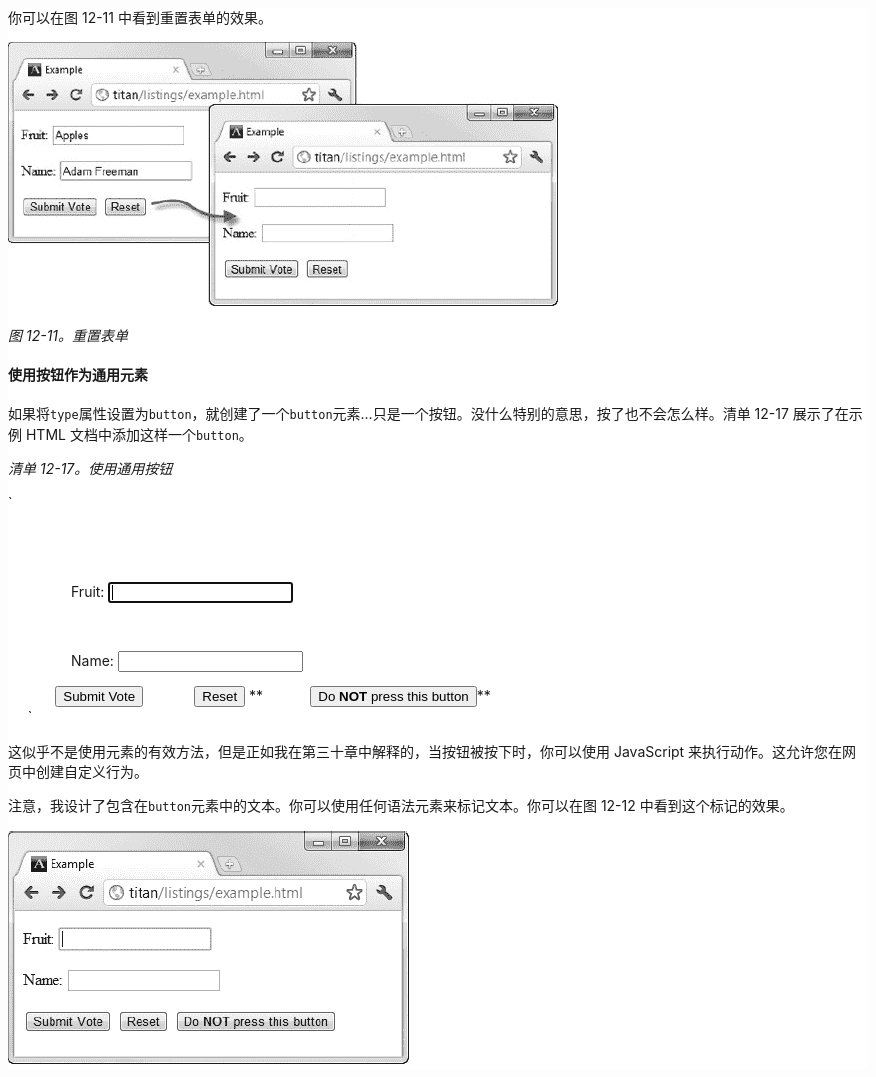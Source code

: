 你可以在图 12-11 中看到重置表单的效果。

![Image](img/1211.jpg)

*图 12-11。重置表单*

#### 使用按钮作为通用元素

如果将`type`属性设置为`button`，就创建了一个`button`元素...只是一个按钮。没什么特别的意思，按了也不会怎么样。清单 12-17 展示了在示例 HTML 文档中添加这样一个`button`。

*清单 12-17。使用通用按钮*

`<!DOCTYPE HTML>
<html>
    <head>
        <title>Example</title>
        <meta name="author" content="Adam Freeman"/>
        <meta name="description" content="A simple example"/>
        <link rel="shortcut icon" href="favicon.ico" type="image/x-icon" />
    </head>
    <body>
        <form method="post" action="http://titan:8080/form">
            <p>
                <label for="fave">Fruit: <input autofocus id="fave" name="fave"/></label>
            </p>
            <p>
                <label for="name">Name: <input id="name" name="name"/></label>
            </p>
            <button type="submit">Submit Vote</button>
            <button type="reset">Reset</button>
**            <button type="button">Do <strong>NOT</strong> press this button</button>**
        </form>
    </body>
</html>`

这似乎不是使用元素的有效方法，但是正如我在第三十章中解释的，当按钮被按下时，你可以使用 JavaScript 来执行动作。这允许您在网页中创建自定义行为。

注意，我设计了包含在`button`元素中的文本。你可以使用任何语法元素来标记文本。你可以在图 12-12 中看到这个标记的效果。

![Image](img/1212.jpg)